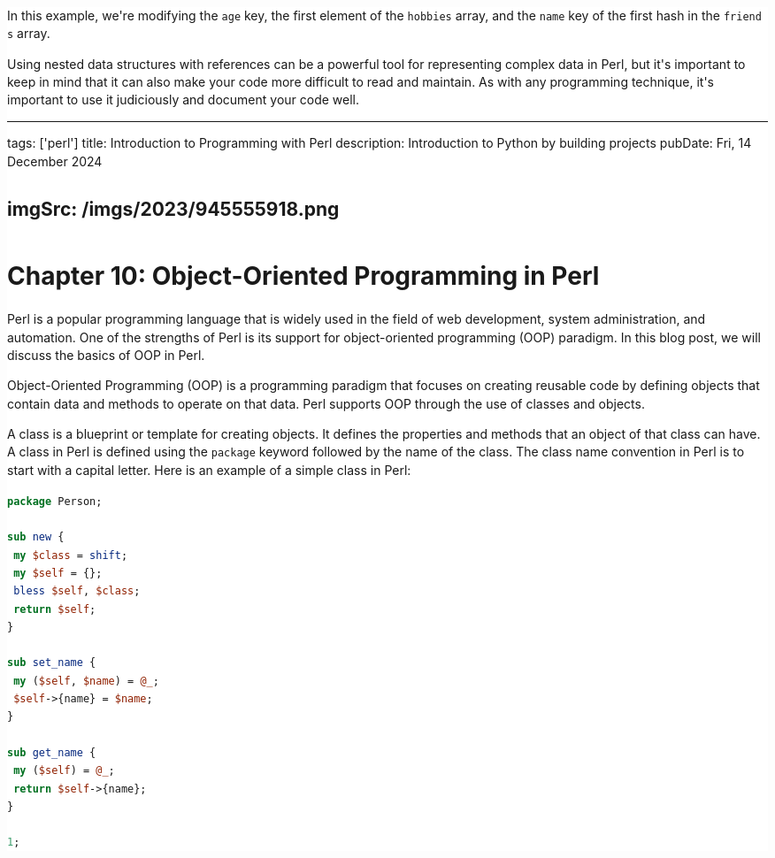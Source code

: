 In this example, we're modifying the `age` key, the first element of the `hobbies` array, and the `name` key of the first hash in the `friends` array.

Using nested data structures with references can be a powerful tool for representing complex data in Perl, but it's important to keep in mind that it can also make your code more difficult to read and maintain. As with any programming technique, it's important to use it judiciously and document your code well.

---

tags: ['perl']
title: Introduction to Programming with Perl
description: Introduction to Python by building projects
pubDate: Fri, 14 December 2024

imgSrc: /imgs/2023/945555918.png
---

# Chapter 10: Object-Oriented Programming in Perl

Perl is a popular programming language that is widely used in the field of web development, system administration, and automation. One of the strengths of Perl is its support for object-oriented programming (OOP) paradigm. In this blog post, we will discuss the basics of OOP in Perl.

Object-Oriented Programming (OOP) is a programming paradigm that focuses on creating reusable code by defining objects that contain data and methods to operate on that data. Perl supports OOP through the use of classes and objects.

A class is a blueprint or template for creating objects. It defines the properties and methods that an object of that class can have. A class in Perl is defined using the `package` keyword followed by the name of the class. The class name convention in Perl is to start with a capital letter. Here is an example of a simple class in Perl:

```perl
package Person;

sub new {
 my $class = shift;
 my $self = {};
 bless $self, $class;
 return $self;
}

sub set_name {
 my ($self, $name) = @_;
 $self->{name} = $name;
}

sub get_name {
 my ($self) = @_;
 return $self->{name};
}

1;
```
